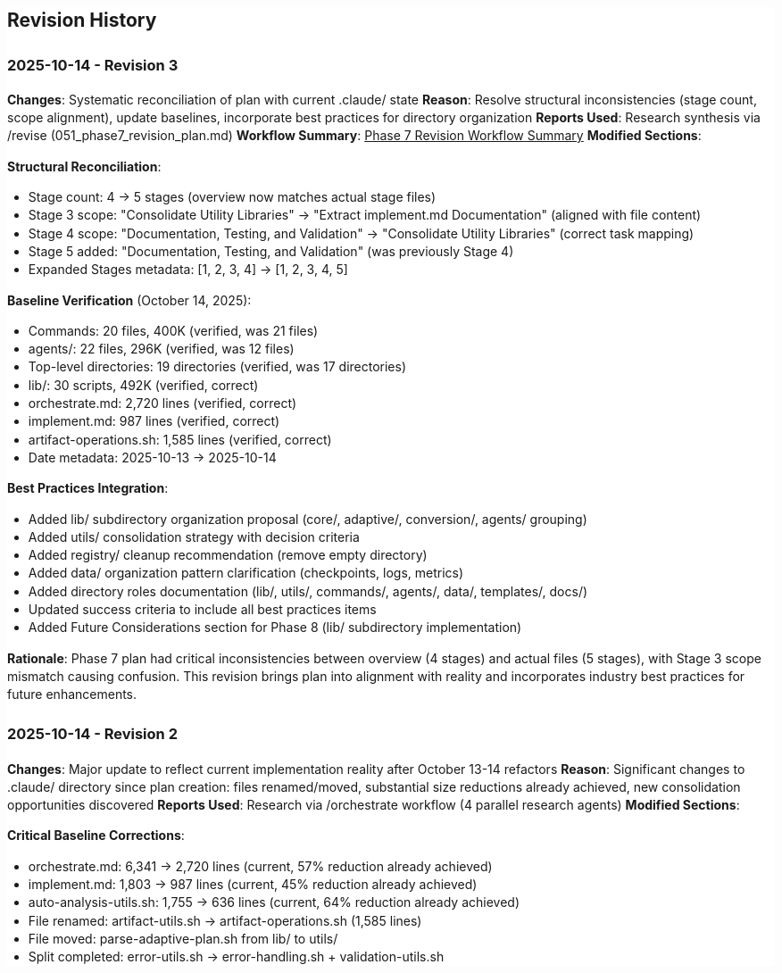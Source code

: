 ## Revision History

### 2025-10-14 - Revision 3
**Changes**: Systematic reconciliation of plan with current .claude/ state
**Reason**: Resolve structural inconsistencies (stage count, scope alignment), update baselines, incorporate best practices for directory organization
**Reports Used**: Research synthesis via /revise (051_phase7_revision_plan.md)
**Workflow Summary**: [Phase 7 Revision Workflow Summary](../../../summaries/051_phase7_revision_summary.md)
**Modified Sections**:

**Structural Reconciliation**:
- Stage count: 4 → 5 stages (overview now matches actual stage files)
- Stage 3 scope: "Consolidate Utility Libraries" → "Extract implement.md Documentation" (aligned with file content)
- Stage 4 scope: "Documentation, Testing, and Validation" → "Consolidate Utility Libraries" (correct task mapping)
- Stage 5 added: "Documentation, Testing, and Validation" (was previously Stage 4)
- Expanded Stages metadata: [1, 2, 3, 4] → [1, 2, 3, 4, 5]

**Baseline Verification** (October 14, 2025):
- Commands: 20 files, 400K (verified, was 21 files)
- agents/: 22 files, 296K (verified, was 12 files)
- Top-level directories: 19 directories (verified, was 17 directories)
- lib/: 30 scripts, 492K (verified, correct)
- orchestrate.md: 2,720 lines (verified, correct)
- implement.md: 987 lines (verified, correct)
- artifact-operations.sh: 1,585 lines (verified, correct)
- Date metadata: 2025-10-13 → 2025-10-14

**Best Practices Integration**:
- Added lib/ subdirectory organization proposal (core/, adaptive/, conversion/, agents/ grouping)
- Added utils/ consolidation strategy with decision criteria
- Added registry/ cleanup recommendation (remove empty directory)
- Added data/ organization pattern clarification (checkpoints, logs, metrics)
- Added directory roles documentation (lib/, utils/, commands/, agents/, data/, templates/, docs/)
- Updated success criteria to include all best practices items
- Added Future Considerations section for Phase 8 (lib/ subdirectory implementation)

**Rationale**: Phase 7 plan had critical inconsistencies between overview (4 stages) and actual files (5 stages), with Stage 3 scope mismatch causing confusion. This revision brings plan into alignment with reality and incorporates industry best practices for future enhancements.

### 2025-10-14 - Revision 2
**Changes**: Major update to reflect current implementation reality after October 13-14 refactors
**Reason**: Significant changes to .claude/ directory since plan creation: files renamed/moved, substantial size reductions already achieved, new consolidation opportunities discovered
**Reports Used**: Research via /orchestrate workflow (4 parallel research agents)
**Modified Sections**:

**Critical Baseline Corrections**:
- orchestrate.md: 6,341 → 2,720 lines (current, 57% reduction already achieved)
- implement.md: 1,803 → 987 lines (current, 45% reduction already achieved)
- auto-analysis-utils.sh: 1,755 → 636 lines (current, 64% reduction already achieved)
- File renamed: artifact-utils.sh → artifact-operations.sh (1,585 lines)
- File moved: parse-adaptive-plan.sh from lib/ to utils/
- Split completed: error-utils.sh → error-handling.sh + validation-utils.sh
